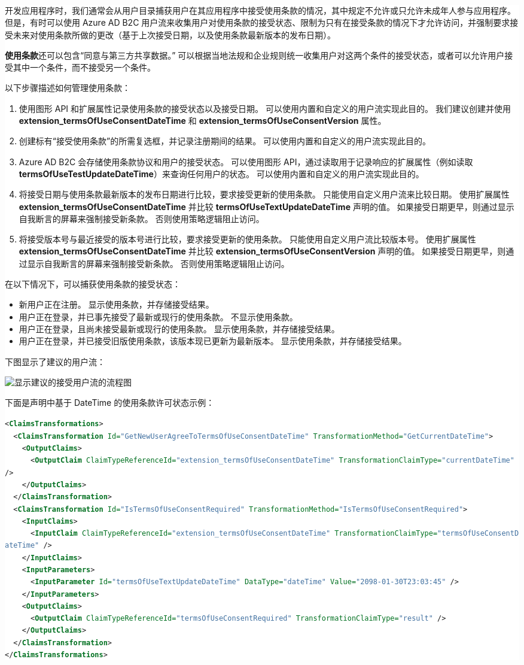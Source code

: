 开发应用程序时，我们通常会从用户目录捕获用户在其应用程序中接受使用条款的情况，其中规定不允许或只允许未成年人参与应用程序。 但是，有时可以使用 Azure AD B2C 用户流来收集用户对使用条款的接受状态、限制为只有在接受条款的情况下才允许访问，并强制要求接受未来对使用条款所做的更改（基于上次接受日期，以及使用条款最新版本的发布日期）。

**使用条款**还可以包含“同意与第三方共享数据。” 可以根据当地法规和企业规则统一收集用户对这两个条件的接受状态，或者可以允许用户接受其中一个条件，而不接受另一个条件。

以下步骤描述如何管理使用条款：

1. 使用图形 API 和扩展属性记录使用条款的接受状态以及接受日期。 可以使用内置和自定义的用户流实现此目的。 我们建议创建并使用 **extension_termsOfUseConsentDateTime** 和 **extension_termsOfUseConsentVersion** 属性。

2. 创建标有“接受使用条款”的所需复选框，并记录注册期间的结果。 可以使用内置和自定义的用户流实现此目的。

3. Azure AD B2C 会存储使用条款协议和用户的接受状态。 可以使用图形 API，通过读取用于记录响应的扩展属性（例如读取 **termsOfUseTestUpdateDateTime**）来查询任何用户的状态。 可以使用内置和自定义的用户流实现此目的。

4. 将接受日期与使用条款最新版本的发布日期进行比较，要求接受更新的使用条款。 只能使用自定义用户流来比较日期。 使用扩展属性 **extension_termsOfUseConsentDateTime** 并比较 **termsOfUseTextUpdateDateTime** 声明的值。 如果接受日期更早，则通过显示自我断言的屏幕来强制接受新条款。 否则使用策略逻辑阻止访问。

5. 将接受版本号与最近接受的版本号进行比较，要求接受更新的使用条款。 只能使用自定义用户流比较版本号。 使用扩展属性 **extension_termsOfUseConsentDateTime** 并比较 **extension_termsOfUseConsentVersion** 声明的值。 如果接受日期更早，则通过显示自我断言的屏幕来强制接受新条款。 否则使用策略逻辑阻止访问。

在以下情况下，可以捕获使用条款的接受状态：

- 新用户正在注册。 显示使用条款，并存储接受结果。
- 用户正在登录，并已事先接受了最新或现行的使用条款。 不显示使用条款。
- 用户正在登录，且尚未接受最新或现行的使用条款。 显示使用条款，并存储接受结果。
- 用户正在登录，并已接受旧版使用条款，该版本现已更新为最新版本。 显示使用条款，并存储接受结果。

下图显示了建议的用户流：

![显示建议的接受用户流的流程图](./media/manage-user-access/user-flow.png)

下面是声明中基于 DateTime 的使用条款许可状态示例：

```xml
<ClaimsTransformations>
  <ClaimsTransformation Id="GetNewUserAgreeToTermsOfUseConsentDateTime" TransformationMethod="GetCurrentDateTime">
    <OutputClaims>
      <OutputClaim ClaimTypeReferenceId="extension_termsOfUseConsentDateTime" TransformationClaimType="currentDateTime" />
    </OutputClaims>
  </ClaimsTransformation>
  <ClaimsTransformation Id="IsTermsOfUseConsentRequired" TransformationMethod="IsTermsOfUseConsentRequired">
    <InputClaims>
      <InputClaim ClaimTypeReferenceId="extension_termsOfUseConsentDateTime" TransformationClaimType="termsOfUseConsentDateTime" />
    </InputClaims>
    <InputParameters>
      <InputParameter Id="termsOfUseTextUpdateDateTime" DataType="dateTime" Value="2098-01-30T23:03:45" />
    </InputParameters>
    <OutputClaims>
      <OutputClaim ClaimTypeReferenceId="termsOfUseConsentRequired" TransformationClaimType="result" />
    </OutputClaims>
  </ClaimsTransformation>
</ClaimsTransformations>
```
